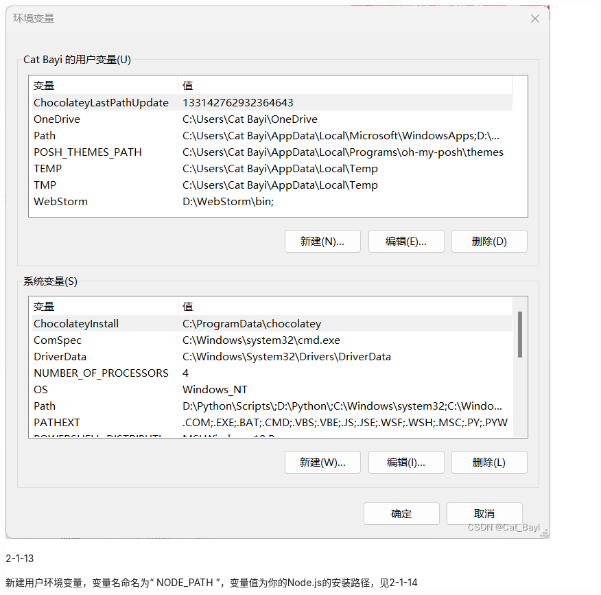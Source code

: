![](/imgs/db00db49bdc443b08a63857630a7fa7d.png)

2-1-13

 新建用户环境变量，变量名命名为“ NODE\_PATH ”，变量值为你的Node.js的安装路径，见2-1-14
